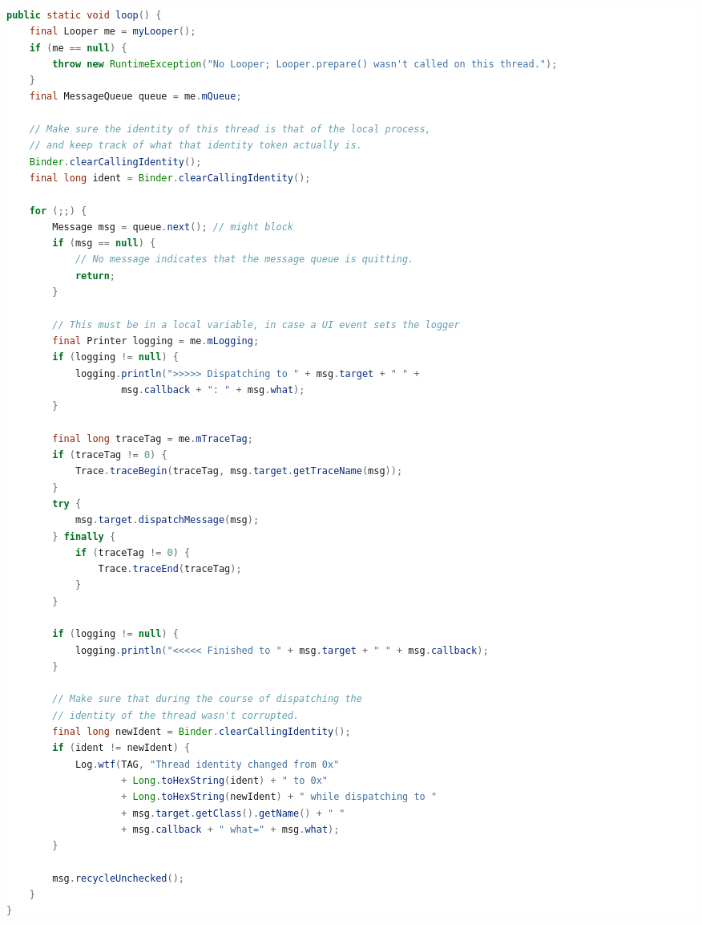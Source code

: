 
```java
public static void loop() {
    final Looper me = myLooper();
    if (me == null) {
        throw new RuntimeException("No Looper; Looper.prepare() wasn't called on this thread.");
    }
    final MessageQueue queue = me.mQueue;

    // Make sure the identity of this thread is that of the local process,
    // and keep track of what that identity token actually is.
    Binder.clearCallingIdentity();
    final long ident = Binder.clearCallingIdentity();

    for (;;) {
        Message msg = queue.next(); // might block
        if (msg == null) {
            // No message indicates that the message queue is quitting.
            return;
        }

        // This must be in a local variable, in case a UI event sets the logger
        final Printer logging = me.mLogging;
        if (logging != null) {
            logging.println(">>>>> Dispatching to " + msg.target + " " +
                    msg.callback + ": " + msg.what);
        }

        final long traceTag = me.mTraceTag;
        if (traceTag != 0) {
            Trace.traceBegin(traceTag, msg.target.getTraceName(msg));
        }
        try {
            msg.target.dispatchMessage(msg);
        } finally {
            if (traceTag != 0) {
                Trace.traceEnd(traceTag);
            }
        }

        if (logging != null) {
            logging.println("<<<<< Finished to " + msg.target + " " + msg.callback);
        }

        // Make sure that during the course of dispatching the
        // identity of the thread wasn't corrupted.
        final long newIdent = Binder.clearCallingIdentity();
        if (ident != newIdent) {
            Log.wtf(TAG, "Thread identity changed from 0x"
                    + Long.toHexString(ident) + " to 0x"
                    + Long.toHexString(newIdent) + " while dispatching to "
                    + msg.target.getClass().getName() + " "
                    + msg.callback + " what=" + msg.what);
        }

        msg.recycleUnchecked();
    }
}
```

